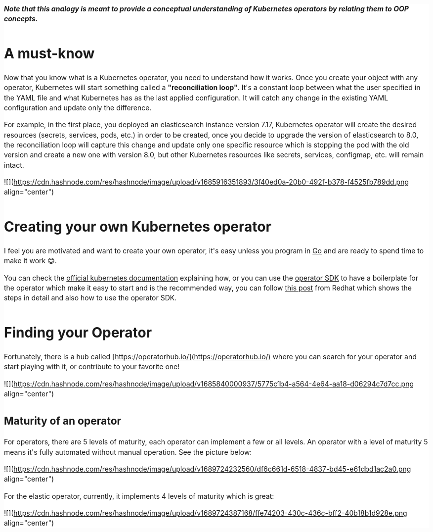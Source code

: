 ***Note that this analogy is meant to provide a conceptual understanding of Kubernetes operators by relating them to OOP concepts.***

# A must-know

Now that you know what is a Kubernetes operator, you need to understand how it works. Once you create your object with any operator, Kubernetes will start something called a **"reconciliation loop"**. It's a constant loop between what the user specified in the YAML file and what Kubernetes has as the last applied configuration. It will catch any change in the existing YAML configuration and update only the difference.

For example, in the first place, you deployed an elasticsearch instance version 7.17, Kubernetes operator will create the desired resources (secrets, services, pods, etc.) in order to be created, once you decide to upgrade the version of elasticsearch to 8.0, the reconciliation loop will capture this change and update only one specific resource which is stopping the pod with the old version and create a new one with version 8.0, but other Kubernetes resources like secrets, services, configmap, etc. will remain intact.

![](https://cdn.hashnode.com/res/hashnode/image/upload/v1685916351893/3f40ed0a-20b0-492f-b378-f4525fb789dd.png align="center")

# Creating your own Kubernetes operator

I feel you are motivated and want to create your own operator, it's easy unless you program in [Go](https://go.dev/) and are ready to spend time to make it work 😄.

You can check the [official kubernetes documentation](https://kubernetes.io/docs/concepts/extend-kubernetes/operator/#writing-operator) explaining how, or you can use the [operator SDK](https://sdk.operatorframework.io/docs/installation/) to have a boilerplate for the operator which make it easy to start and is the recommended way, you can follow [this post](https://developers.redhat.com/articles/2021/09/07/build-kubernetes-operator-six-steps) from Redhat which shows the steps in detail and also how to use the operator SDK.

# Finding your Operator

Fortunately, there is a hub called [https://operatorhub.io/](https://operatorhub.io/) where you can search for your operator and start playing with it, or contribute to your favorite one!

![](https://cdn.hashnode.com/res/hashnode/image/upload/v1685840000937/5775c1b4-a564-4e64-aa18-d06294c7d7cc.png align="center")

## Maturity of an operator

For operators, there are 5 levels of maturity, each operator can implement a few or all levels. An operator with a level of maturity 5 means it's fully automated without manual operation. See the picture below:

![](https://cdn.hashnode.com/res/hashnode/image/upload/v1689724232560/df6c661d-6518-4837-bd45-e61dbd1ac2a0.png align="center")

For the elastic operator, currently, it implements 4 levels of maturity which is great:

![](https://cdn.hashnode.com/res/hashnode/image/upload/v1689724387168/ffe74203-430c-436c-bff2-40b18b1d928e.png align="center")
